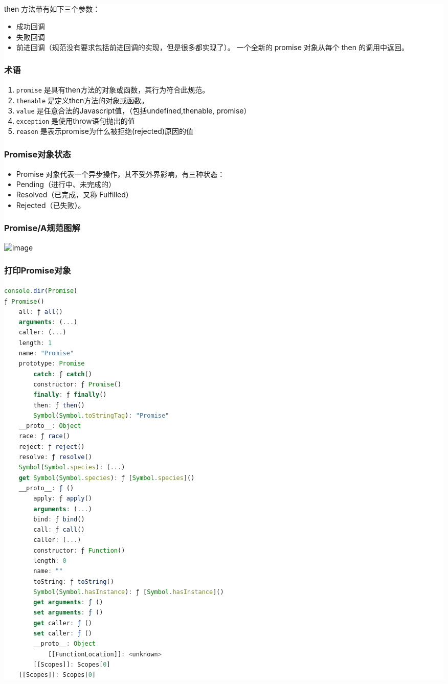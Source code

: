 then 方法带有如下三个参数：
- 成功回调
- 失败回调
- 前进回调（规范没有要求包括前进回调的实现，但是很多都实现了）。
一个全新的 promise 对象从每个 then 的调用中返回。

### 术语
1. `promise` 是具有then方法的对象或函数，其行为符合此规范。
2. `thenable` 是定义then方法的对象或函数。
3. `value` 是任意合法的Javascript值，（包括undefined,thenable, promise）
4. `exception` 是使用throw语句抛出的值
5. `reason` 是表示promise为什么被拒绝(rejected)原因的值


### Promise对象状态
- Promise 对象代表一个异步操作，其不受外界影响，有三种状态：
- Pending（进行中、未完成的）
- Resolved（已完成，又称 Fulfilled）
- Rejected（已失败）。

### Promise/A规范图解
![image](http://www.hangge.com/blog_uploads/201703/2017033019290334312.png)

### 打印Promise对象
```js
console.dir(Promise)
ƒ Promise()
    all: ƒ all()
    arguments: (...)
    caller: (...)
    length: 1
    name: "Promise"
    prototype: Promise
        catch: ƒ catch()
        constructor: ƒ Promise()
        finally: ƒ finally()
        then: ƒ then()
        Symbol(Symbol.toStringTag): "Promise"
    __proto__: Object
    race: ƒ race()
    reject: ƒ reject()
    resolve: ƒ resolve()
    Symbol(Symbol.species): (...)
    get Symbol(Symbol.species): ƒ [Symbol.species]()
    __proto__: ƒ ()
        apply: ƒ apply()
        arguments: (...)
        bind: ƒ bind()
        call: ƒ call()
        caller: (...)
        constructor: ƒ Function()
        length: 0
        name: ""
        toString: ƒ toString()
        Symbol(Symbol.hasInstance): ƒ [Symbol.hasInstance]()
        get arguments: ƒ ()
        set arguments: ƒ ()
        get caller: ƒ ()
        set caller: ƒ ()
        __proto__: Object
            [[FunctionLocation]]: <unknown>
        [[Scopes]]: Scopes[0]
    [[Scopes]]: Scopes[0]
```